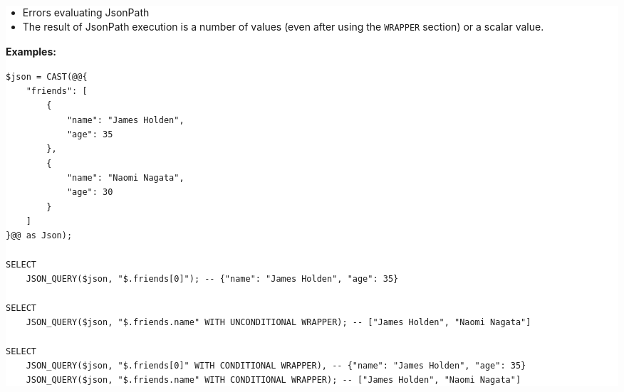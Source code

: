 - Errors evaluating JsonPath
- The result of JsonPath execution is a number of values (even after using the `WRAPPER` section) or a scalar value.

**Examples:**
```yql
$json = CAST(@@{
    "friends": [
        {
            "name": "James Holden",
            "age": 35
        },
        {
            "name": "Naomi Nagata",
            "age": 30
        }
    ]
}@@ as Json);

SELECT
    JSON_QUERY($json, "$.friends[0]"); -- {"name": "James Holden", "age": 35}

SELECT
    JSON_QUERY($json, "$.friends.name" WITH UNCONDITIONAL WRAPPER); -- ["James Holden", "Naomi Nagata"]

SELECT
    JSON_QUERY($json, "$.friends[0]" WITH CONDITIONAL WRAPPER), -- {"name": "James Holden", "age": 35}
    JSON_QUERY($json, "$.friends.name" WITH CONDITIONAL WRAPPER); -- ["James Holden", "Naomi Nagata"]
```
